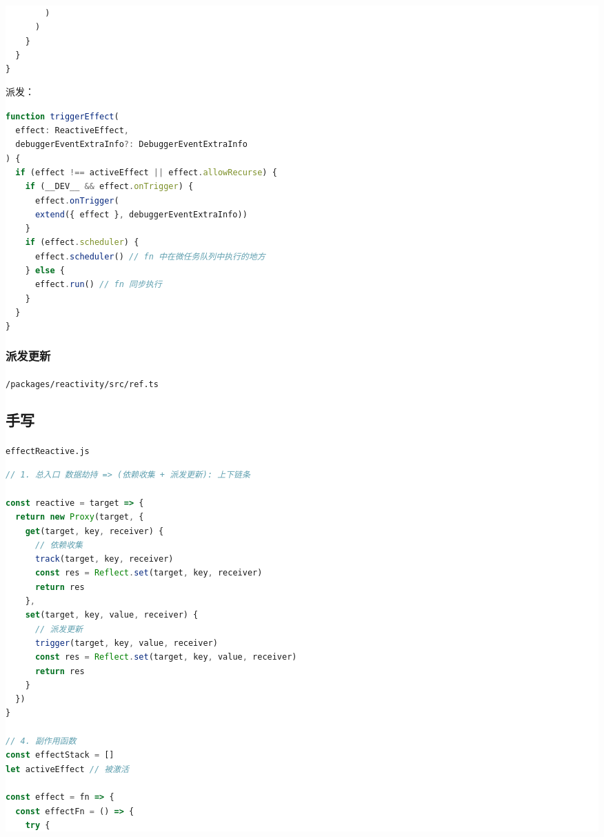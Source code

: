 ```ts
        )
      )
    }
  }
}
```

派发：
```ts
function triggerEffect(
  effect: ReactiveEffect,
  debuggerEventExtraInfo?: DebuggerEventExtraInfo
) {
  if (effect !== activeEffect || effect.allowRecurse) {
    if (__DEV__ && effect.onTrigger) {
      effect.onTrigger(
      extend({ effect }, debuggerEventExtraInfo))
    }
    if (effect.scheduler) {
      effect.scheduler() // fn 中在微任务队列中执行的地方
    } else {
      effect.run() // fn 同步执行
    }
  }
}
```

### 派发更新

`/packages/reactivity/src/ref.ts`
```ts

```

## 手写 

`effectReactive.js`
```js
// 1. 总入口 数据劫持 => (依赖收集 + 派发更新): 上下链条

const reactive = target => {
  return new Proxy(target, {
    get(target, key, receiver) {
      // 依赖收集
      track(target, key, receiver)
      const res = Reflect.set(target, key, receiver)
      return res
    },
    set(target, key, value, receiver) {
      // 派发更新
      trigger(target, key, value, receiver)
      const res = Reflect.set(target, key, value, receiver)
      return res
    }
  })
}

// 4. 副作用函数
const effectStack = []
let activeEffect // 被激活

const effect = fn => {
  const effectFn = () => {
    try {
```